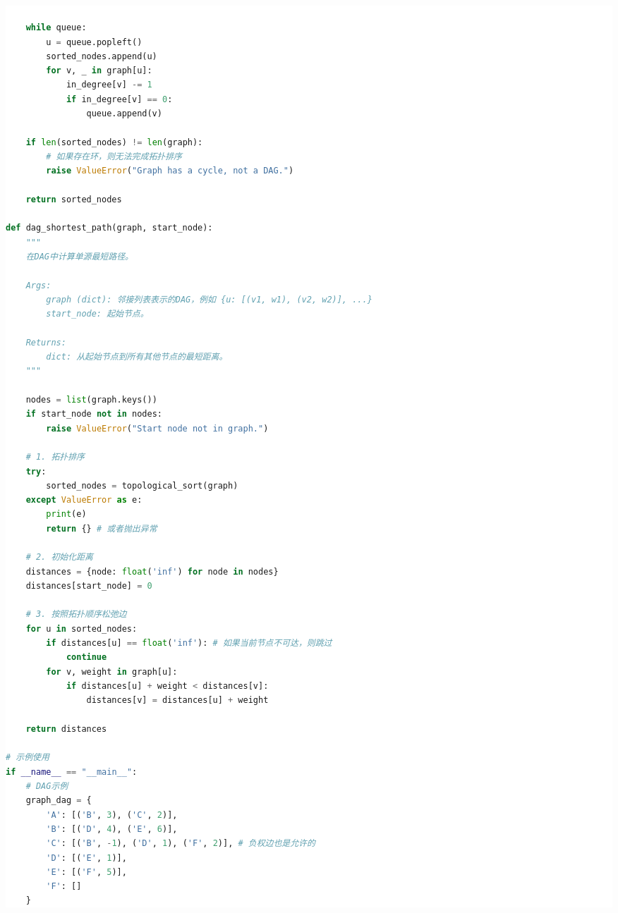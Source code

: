```python

    while queue:
        u = queue.popleft()
        sorted_nodes.append(u)
        for v, _ in graph[u]:
            in_degree[v] -= 1
            if in_degree[v] == 0:
                queue.append(v)
    
    if len(sorted_nodes) != len(graph):
        # 如果存在环，则无法完成拓扑排序
        raise ValueError("Graph has a cycle, not a DAG.")
        
    return sorted_nodes

def dag_shortest_path(graph, start_node):
    """
    在DAG中计算单源最短路径。
    
    Args:
        graph (dict): 邻接列表表示的DAG，例如 {u: [(v1, w1), (v2, w2)], ...}
        start_node: 起始节点。
        
    Returns:
        dict: 从起始节点到所有其他节点的最短距离。
    """
    
    nodes = list(graph.keys())
    if start_node not in nodes:
        raise ValueError("Start node not in graph.")

    # 1. 拓扑排序
    try:
        sorted_nodes = topological_sort(graph)
    except ValueError as e:
        print(e)
        return {} # 或者抛出异常

    # 2. 初始化距离
    distances = {node: float('inf') for node in nodes}
    distances[start_node] = 0

    # 3. 按照拓扑顺序松弛边
    for u in sorted_nodes:
        if distances[u] == float('inf'): # 如果当前节点不可达，则跳过
            continue
        for v, weight in graph[u]:
            if distances[u] + weight < distances[v]:
                distances[v] = distances[u] + weight
                
    return distances

# 示例使用
if __name__ == "__main__":
    # DAG示例
    graph_dag = {
        'A': [('B', 3), ('C', 2)],
        'B': [('D', 4), ('E', 6)],
        'C': [('B', -1), ('D', 1), ('F', 2)], # 负权边也是允许的
        'D': [('E', 1)],
        'E': [('F', 5)],
        'F': []
    }
```